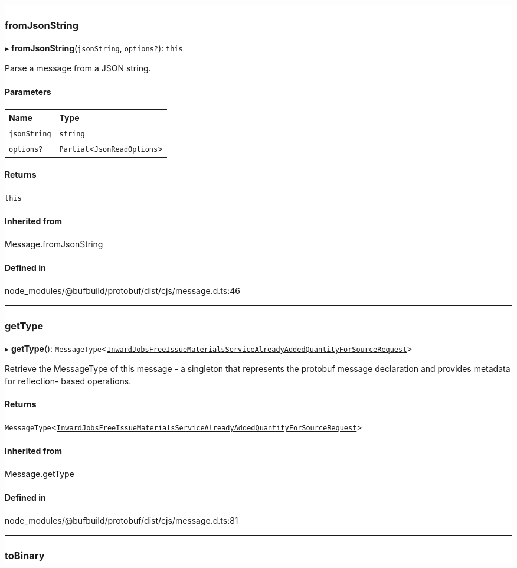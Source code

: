 ___

### fromJsonString

▸ **fromJsonString**(`jsonString`, `options?`): `this`

Parse a message from a JSON string.

#### Parameters

| Name | Type |
| :------ | :------ |
| `jsonString` | `string` |
| `options?` | `Partial`\<`JsonReadOptions`\> |

#### Returns

`this`

#### Inherited from

Message.fromJsonString

#### Defined in

node_modules/@bufbuild/protobuf/dist/cjs/message.d.ts:46

___

### getType

▸ **getType**(): `MessageType`\<[`InwardJobsFreeIssueMaterialsServiceAlreadyAddedQuantityForSourceRequest`](InwardJobsFreeIssueMaterialsServiceAlreadyAddedQuantityForSourceRequest.md)\>

Retrieve the MessageType of this message - a singleton that represents
the protobuf message declaration and provides metadata for reflection-
based operations.

#### Returns

`MessageType`\<[`InwardJobsFreeIssueMaterialsServiceAlreadyAddedQuantityForSourceRequest`](InwardJobsFreeIssueMaterialsServiceAlreadyAddedQuantityForSourceRequest.md)\>

#### Inherited from

Message.getType

#### Defined in

node_modules/@bufbuild/protobuf/dist/cjs/message.d.ts:81

___

### toBinary
